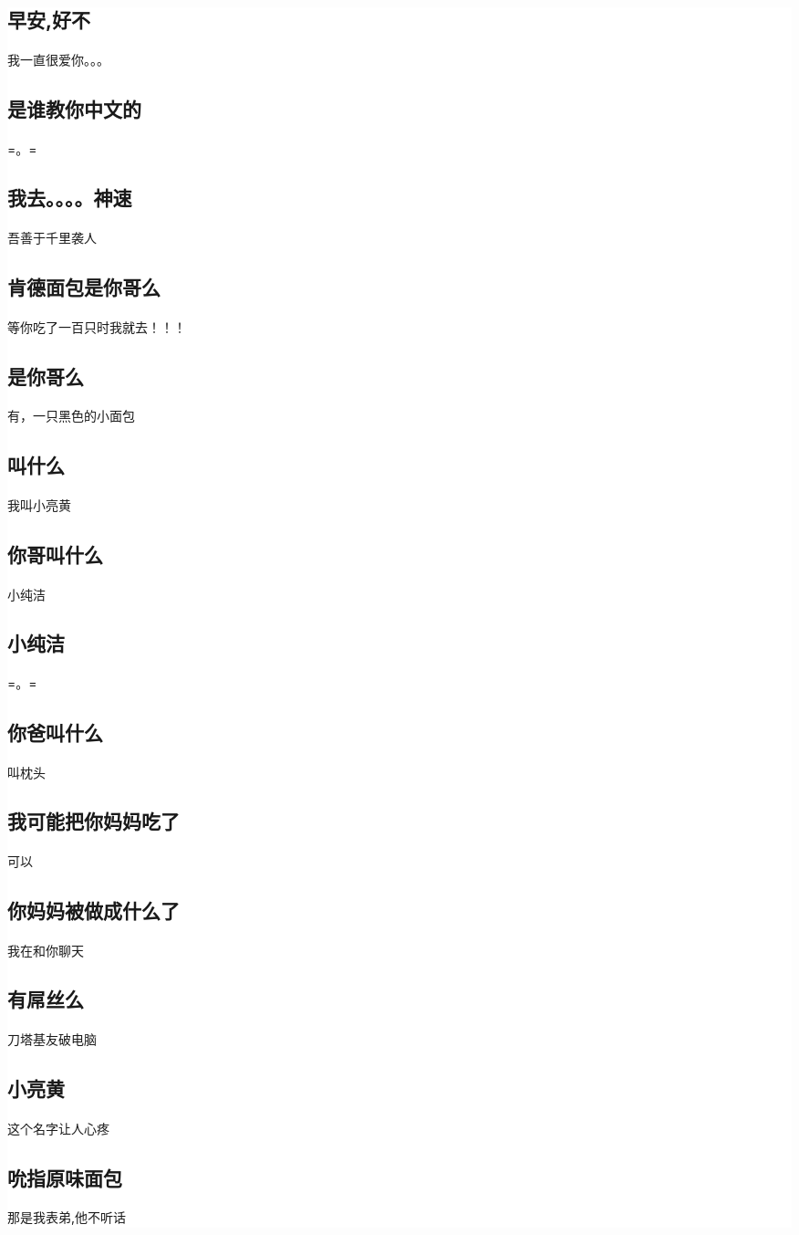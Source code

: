 ## 早安,好不
我一直很爱你。。。

## 是谁教你中文的
=。=

## 我去。。。。神速
吾善于千里袭人

## 肯德面包是你哥么
等你吃了一百只时我就去！！！

## 是你哥么
有，一只黑色的小面包

## 叫什么
我叫小亮黄

## 你哥叫什么
小纯洁

## 小纯洁
=。=

## 你爸叫什么
叫枕头

## 我可能把你妈妈吃了
可以

## 你妈妈被做成什么了
我在和你聊天

## 有屌丝么
刀塔基友破电脑

## 小亮黄
这个名字让人心疼

## 吮指原味面包
那是我表弟,他不听话
